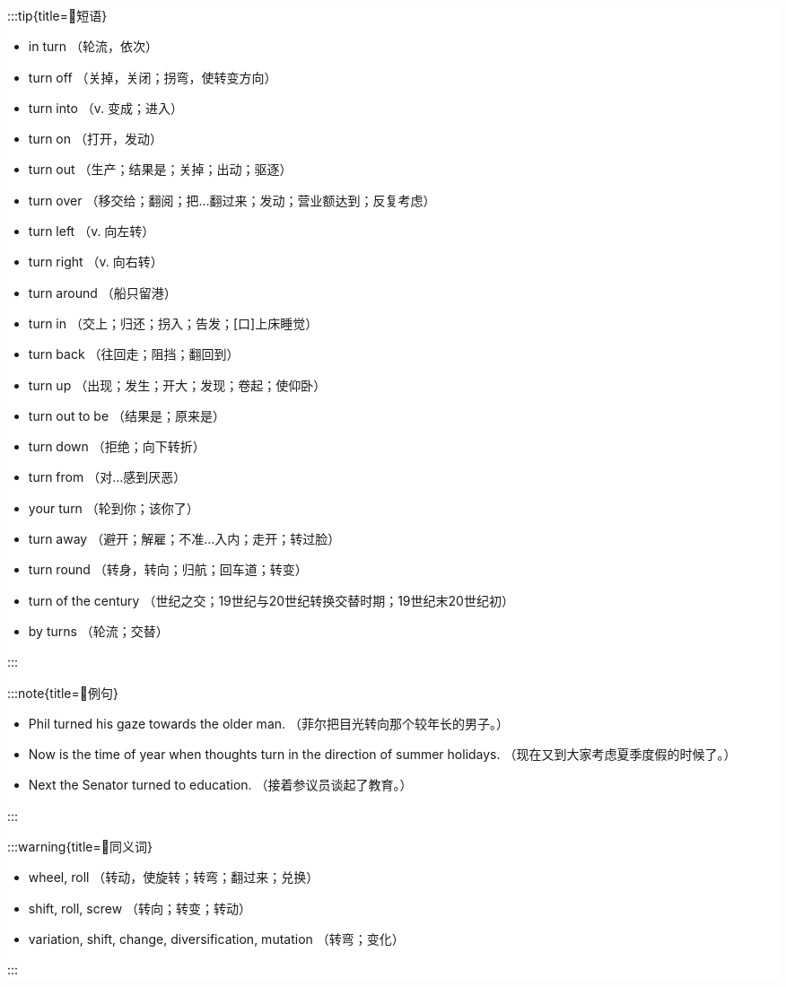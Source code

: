 :::tip{title=🤩短语}

- in turn （轮流，依次）

- turn off （关掉，关闭；拐弯，使转变方向）

- turn into （v. 变成；进入）

- turn on （打开，发动）

- turn out （生产；结果是；关掉；出动；驱逐）

- turn over （移交给；翻阅；把…翻过来；发动；营业额达到；反复考虑）

- turn left （v. 向左转）

- turn right （v. 向右转）

- turn around （船只留港）

- turn in （交上；归还；拐入；告发；[口]上床睡觉）

- turn back （往回走；阻挡；翻回到）

- turn up （出现；发生；开大；发现；卷起；使仰卧）

- turn out to be （结果是；原来是）

- turn down （拒绝；向下转折）

- turn from （对…感到厌恶）

- your turn （轮到你；该你了）

- turn away （避开；解雇；不准…入内；走开；转过脸）

- turn round （转身，转向；归航；回车道；转变）

- turn of the century （世纪之交；19世纪与20世纪转换交替时期；19世纪末20世纪初）

- by turns （轮流；交替）

:::

:::note{title=🎤例句}

- Phil turned his gaze towards the older man. （菲尔把目光转向那个较年长的男子。）

- Now is the time of year when thoughts turn in the direction of summer holidays. （现在又到大家考虑夏季度假的时候了。）

- Next the Senator turned to education. （接着参议员谈起了教育。）

:::

:::warning{title=🤔同义词}

- wheel, roll （转动，使旋转；转弯；翻过来；兑换）

- shift, roll, screw （转向；转变；转动）

- variation, shift, change, diversification, mutation （转弯；变化）

:::
